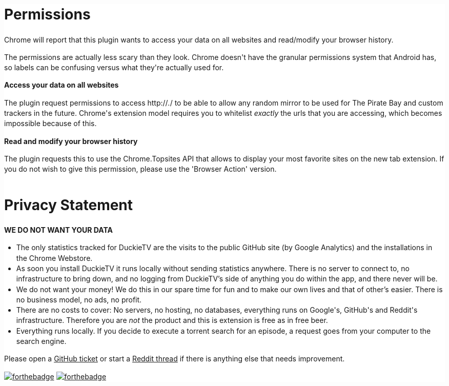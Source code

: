 Permissions
===========

Chrome will report that this plugin wants to access your data on all websites and read/modify your browser history.

The permissions are actually less scary than they look. Chrome doesn't have the granular permissions system that Android has, so labels can be confusing versus what they're actually used for.

**Access your data on all websites**

The plugin request permissions to access http://*.*/ to be able to allow any random mirror to be used for The Pirate Bay and custom trackers in the future. Chrome's extension model requires you to whitelist *exactly* the urls that you are accessing, which becomes impossible because of this.

**Read and modify your browser history**

The plugin requests this to use the Chrome.Topsites API that allows to display your most favorite sites on the new tab extension. If you do not wish to give this permission, please use the 'Browser Action' version.

Privacy Statement
=================
**WE DO NOT WANT YOUR DATA**

* The only statistics tracked for DuckieTV are the visits to the public GitHub site (by Google Analytics) and the installations in the Chrome Webstore.
* As soon you install DuckieTV it runs locally without sending statistics anywhere. There is no server to connect to, no infrastructure to bring down, and no logging from DuckieTV’s side of anything you do within the app, and there never will be.
* We do not want your money! We do this in our spare time for fun and to make our own lives and that of other’s easier. There is no business model, no ads, no profit.
* There are no costs to cover: No servers, no hosting, no databases, everything runs on Google's, GitHub's and Reddit's infrastructure. Therefore you are *not* the product and this is extension is free as in free beer.
* Everything runs locally. If you decide to execute a torrent search for an episode, a request goes from your computer to the search engine.

Please open a [GitHub ticket](https://github.com/SchizoDuckie/DuckieTV/issues/new) or start a [Reddit thread](http://reddit.com/r/duckietv/) if there is anything else that needs improvement.

[![forthebadge](http://forthebadge.com/images/badges/built-with-love.svg)](http://forthebadge.com) [![forthebadge](http://forthebadge.com/images/badges/fuck-it-ship-it.svg)](http://forthebadge.com)
